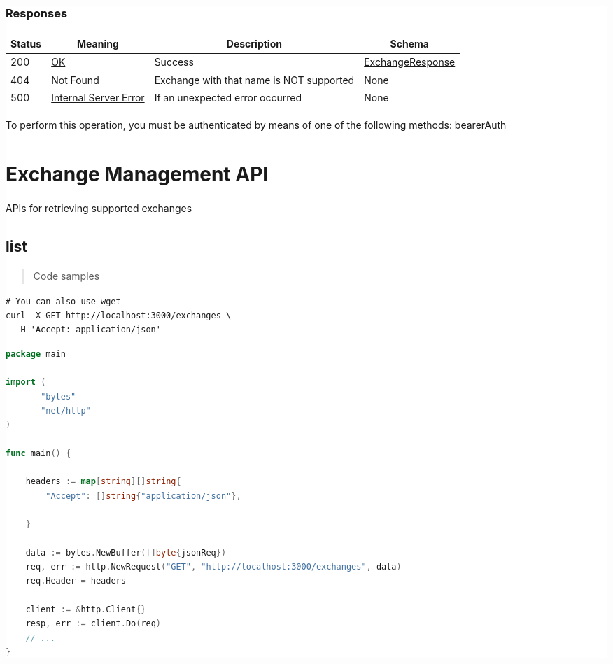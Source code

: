 <h3 id="deleteprivateconnection-responses">Responses</h3>

|Status|Meaning|Description|Schema|
|---|---|---|---|
|200|[OK](https://tools.ietf.org/html/rfc7231#section-6.3.1)|Success|[ExchangeResponse](#schemaexchangeresponse)|
|404|[Not Found](https://tools.ietf.org/html/rfc7231#section-6.5.4)|Exchange with that name is NOT supported|None|
|500|[Internal Server Error](https://tools.ietf.org/html/rfc7231#section-6.6.1)|If an unexpected error occurred|None|

<aside class="warning">
To perform this operation, you must be authenticated by means of one of the following methods:
bearerAuth
</aside>

<h1 id="ccxt-rest-exchange-management-api">Exchange Management API</h1>

APIs for retrieving supported exchanges

## list

<a id="opIdlist"></a>

> Code samples

```shell
# You can also use wget
curl -X GET http://localhost:3000/exchanges \
  -H 'Accept: application/json'

```

```go
package main

import (
       "bytes"
       "net/http"
)

func main() {

    headers := map[string][]string{
        "Accept": []string{"application/json"},
        
    }

    data := bytes.NewBuffer([]byte{jsonReq})
    req, err := http.NewRequest("GET", "http://localhost:3000/exchanges", data)
    req.Header = headers

    client := &http.Client{}
    resp, err := client.Do(req)
    // ...
}

```
